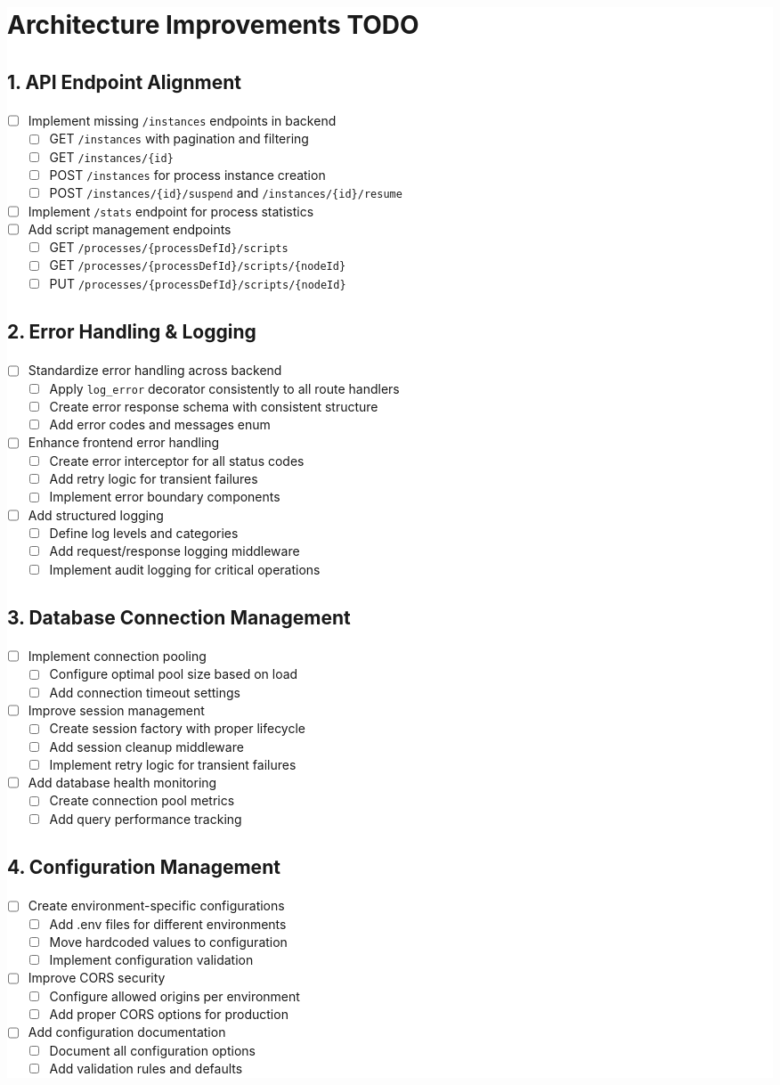 # Architecture Improvements TODO

## 1. API Endpoint Alignment
- [ ] Implement missing `/instances` endpoints in backend
  - [ ] GET `/instances` with pagination and filtering
  - [ ] GET `/instances/{id}`
  - [ ] POST `/instances` for process instance creation
  - [ ] POST `/instances/{id}/suspend` and `/instances/{id}/resume`
- [ ] Implement `/stats` endpoint for process statistics
- [ ] Add script management endpoints
  - [ ] GET `/processes/{processDefId}/scripts`
  - [ ] GET `/processes/{processDefId}/scripts/{nodeId}`
  - [ ] PUT `/processes/{processDefId}/scripts/{nodeId}`

## 2. Error Handling & Logging
- [ ] Standardize error handling across backend
  - [ ] Apply `log_error` decorator consistently to all route handlers
  - [ ] Create error response schema with consistent structure
  - [ ] Add error codes and messages enum
- [ ] Enhance frontend error handling
  - [ ] Create error interceptor for all status codes
  - [ ] Add retry logic for transient failures
  - [ ] Implement error boundary components
- [ ] Add structured logging
  - [ ] Define log levels and categories
  - [ ] Add request/response logging middleware
  - [ ] Implement audit logging for critical operations

## 3. Database Connection Management
- [ ] Implement connection pooling
  - [ ] Configure optimal pool size based on load
  - [ ] Add connection timeout settings
- [ ] Improve session management
  - [ ] Create session factory with proper lifecycle
  - [ ] Add session cleanup middleware
  - [ ] Implement retry logic for transient failures
- [ ] Add database health monitoring
  - [ ] Create connection pool metrics
  - [ ] Add query performance tracking

## 4. Configuration Management
- [ ] Create environment-specific configurations
  - [ ] Add .env files for different environments
  - [ ] Move hardcoded values to configuration
  - [ ] Implement configuration validation
- [ ] Improve CORS security
  - [ ] Configure allowed origins per environment
  - [ ] Add proper CORS options for production
- [ ] Add configuration documentation
  - [ ] Document all configuration options
  - [ ] Add validation rules and defaults
